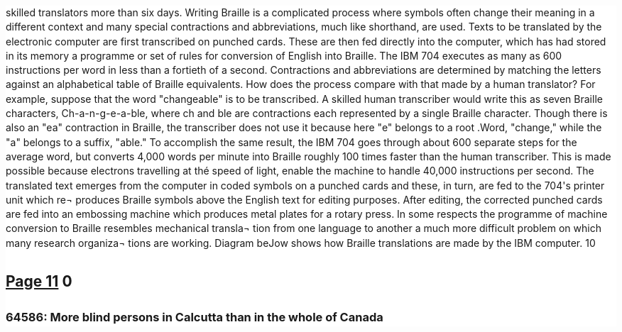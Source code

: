 skilled translators more than six days. Writing
Braille is a complicated process where symbols often
change their meaning in a different context and
many special contractions and abbreviations, much
like shorthand, are used.
Texts to be translated by the electronic computer
are first transcribed on punched cards. These are
then fed directly into the computer, which has had
stored in its memory a programme or set of rules
for conversion of English into Braille. The IBM 704
executes as many as 600 instructions per word in
less than a fortieth of a second. Contractions and
abbreviations are determined by matching the letters
against an alphabetical table of Braille equivalents.
How does the process compare with that made by
a human translator? For example, suppose that the
word "changeable" is to be transcribed. A skilled
human transcriber would write this as seven
Braille characters, Ch-a-n-g-e-a-ble, where ch and
ble are contractions each represented by a single
Braille character. Though there is also an "ea"
contraction in Braille, the transcriber does not use
it because here "e" belongs to a root .Word, "change,"
while the "a" belongs to a suffix, "able."
To accomplish the same result, the IBM 704 goes
through about 600 separate steps for the average
word, but converts 4,000 words per minute into
Braille roughly 100 times faster than the human
transcriber. This is made possible because electrons
travelling at thé speed of light, enable the machine
to handle 40,000 instructions per second.
The translated text emerges from the computer in
coded symbols on a punched cards and these, in
turn, are fed to the 704's printer unit which re¬
produces Braille symbols above the English text for
editing purposes. After editing, the corrected
punched cards are fed into an embossing machine
which produces metal plates for a rotary press.
In some respects the programme of machine
conversion to Braille resembles mechanical transla¬
tion from one language to another a much more
difficult problem on which many research organiza¬
tions are working. Diagram beJow shows how Braille
translations are made by the IBM computer.
10

## [Page 11](064690engo.pdf#page=11) 0

### 64586: More blind persons in Calcutta than in the whole of Canada
